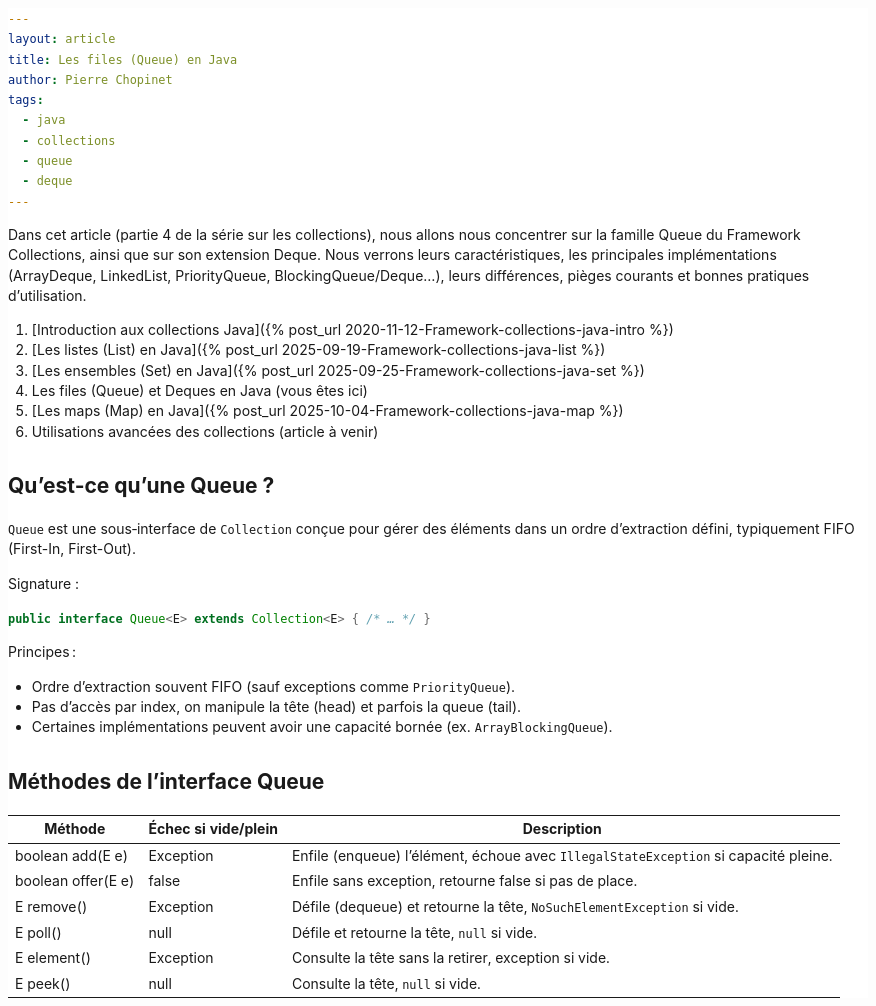 ```yaml
---
layout: article
title: Les files (Queue) en Java
author: Pierre Chopinet
tags:
  - java
  - collections
  - queue
  - deque
---
```


Dans cet article (partie 4 de la série sur les collections), nous allons nous concentrer sur la famille Queue du Framework Collections, ainsi que sur son extension Deque. Nous verrons leurs caractéristiques, les principales implémentations (ArrayDeque, LinkedList, PriorityQueue, BlockingQueue/Deque…), leurs différences, pièges courants et bonnes pratiques d’utilisation.


1. [Introduction aux collections Java]({% post_url 2020-11-12-Framework-collections-java-intro %})
2. [Les listes (List) en Java]({% post_url 2025-09-19-Framework-collections-java-list %})
3. [Les ensembles (Set) en Java]({% post_url 2025-09-25-Framework-collections-java-set %})
4. Les files (Queue) et Deques en Java (vous êtes ici)
5. [Les maps (Map) en Java]({% post_url 2025-10-04-Framework-collections-java-map %})
6. Utilisations avancées des collections (article à venir)

## Qu’est‑ce qu’une Queue ?

`Queue` est une sous‑interface de `Collection` conçue pour gérer des éléments dans un ordre d’extraction défini, typiquement FIFO (First-In, First-Out).

Signature :

```java
public interface Queue<E> extends Collection<E> { /* … */ }
```

Principes :
- Ordre d’extraction souvent FIFO (sauf exceptions comme `PriorityQueue`).
- Pas d’accès par index, on manipule la tête (head) et parfois la queue (tail).
- Certaines implémentations peuvent avoir une capacité bornée (ex. `ArrayBlockingQueue`).

## Méthodes de l’interface Queue

| Méthode            | Échec si vide/plein | Description                                                                         |
|--------------------|---------------------|-------------------------------------------------------------------------------------|
| boolean add(E e)   | Exception           | Enfile (enqueue) l’élément, échoue avec `IllegalStateException` si capacité pleine. |
| boolean offer(E e) | false               | Enfile sans exception, retourne false si pas de place.                              |
| E remove()         | Exception           | Défile (dequeue) et retourne la tête, `NoSuchElementException` si vide.             |
| E poll()           | null                | Défile et retourne la tête, `null` si vide.                                         |
| E element()        | Exception           | Consulte la tête sans la retirer, exception si vide.                                |
| E peek()           | null                | Consulte la tête, `null` si vide.                                                   |
